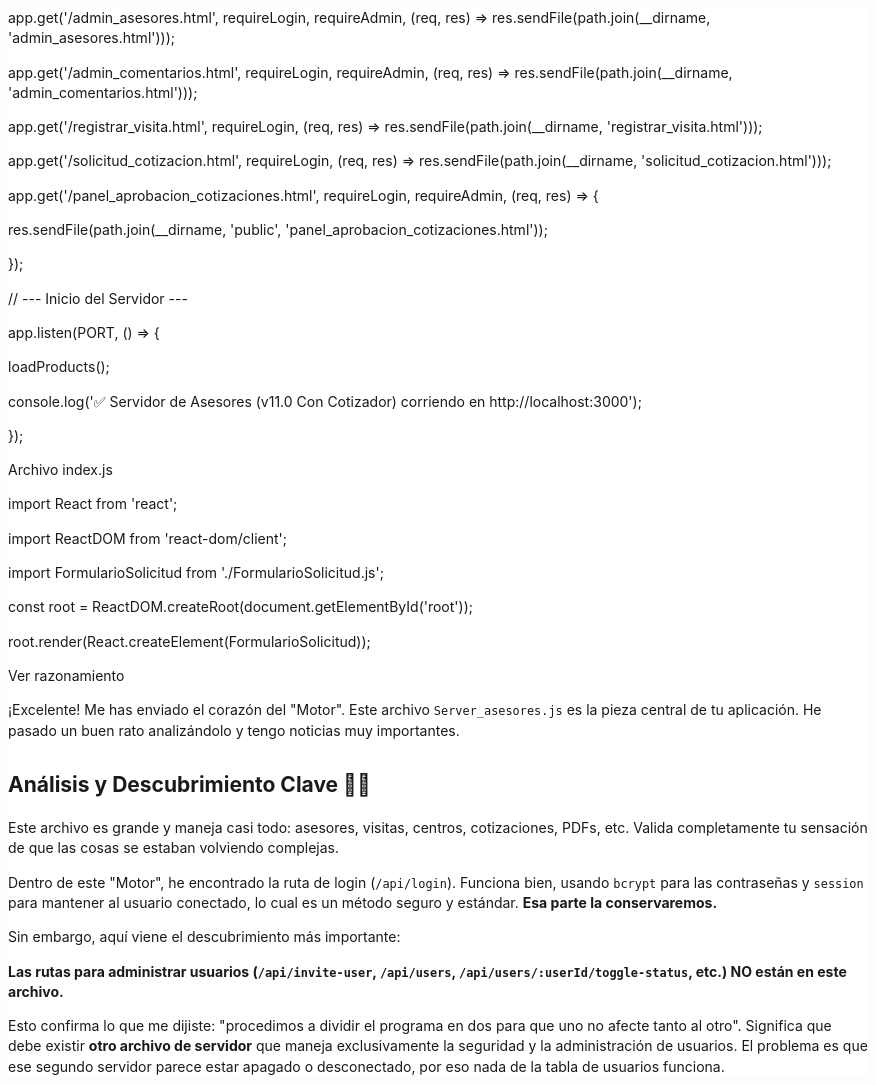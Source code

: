 app.get('/admin_asesores.html', requireLogin, requireAdmin, (req, res) => res.sendFile(path.join(__dirname, 'admin_asesores.html'))); 

app.get('/admin_comentarios.html', requireLogin, requireAdmin, (req, res) => res.sendFile(path.join(__dirname, 'admin_comentarios.html'))); 

app.get('/registrar_visita.html', requireLogin, (req, res) => res.sendFile(path.join(__dirname, 'registrar_visita.html'))); 

app.get('/solicitud_cotizacion.html', requireLogin, (req, res) => res.sendFile(path.join(__dirname, 'solicitud_cotizacion.html'))); 

app.get('/panel_aprobacion_cotizaciones.html', requireLogin, requireAdmin, (req, res) => { 

res.sendFile(path.join(__dirname, 'public', 'panel_aprobacion_cotizaciones.html')); 

}); 

// --- Inicio del Servidor --- 

app.listen(PORT, () => { 

loadProducts(); 

console.log('✅ Servidor de Asesores (v11.0 Con Cotizador) corriendo en http://localhost:3000'); 

}); 

Archivo index.js 

import React from 'react'; 

import ReactDOM from 'react-dom/client'; 

import FormularioSolicitud from './FormularioSolicitud.js'; 

const root = ReactDOM.createRoot(document.getElementById('root')); 

root.render(React.createElement(FormularioSolicitud)); 

Ver razonamiento

¡Excelente! Me has enviado el corazón del "Motor". Este archivo `Server_asesores.js` es la pieza central de tu aplicación. He pasado un buen rato analizándolo y tengo noticias muy importantes.


## **Análisis y Descubrimiento Clave 🕵️‍♂️**

Este archivo es grande y maneja casi todo: asesores, visitas, centros, cotizaciones, PDFs, etc. Valida completamente tu sensación de que las cosas se estaban volviendo complejas.

Dentro de este "Motor", he encontrado la ruta de login (`/api/login`). Funciona bien, usando `bcrypt` para las contraseñas y `session` para mantener al usuario conectado, lo cual es un método seguro y estándar. **Esa parte la conservaremos.**

Sin embargo, aquí viene el descubrimiento más importante:

**Las rutas para administrar usuarios (<code>/api/invite-user</code>, <code>/api/users</code>, <code>/api/users/:userId/toggle-status</code>, etc.) NO están en este archivo.**

Esto confirma lo que me dijiste: "procedimos a dividir el programa en dos para que uno no afecte tanto al otro". Significa que debe existir **otro archivo de servidor** que maneja exclusivamente la seguridad y la administración de usuarios. El problema es que ese segundo servidor parece estar apagado o desconectado, por eso nada de la tabla de usuarios funciona.
